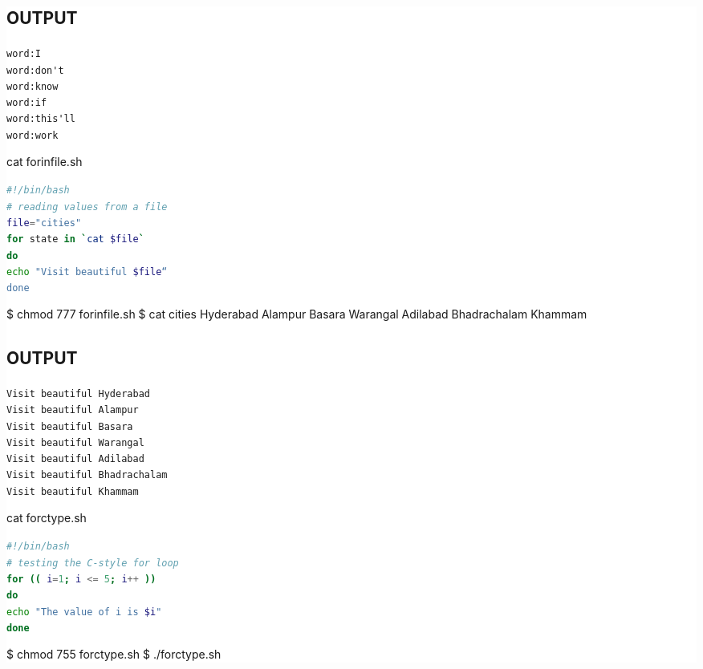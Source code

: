 ## OUTPUT
```
word:I
word:don't
word:know
word:if
word:this'll
word:work
```

cat forinfile.sh 
```bash
#!/bin/bash
# reading values from a file
file="cities"
for state in `cat $file`
do
echo "Visit beautiful $file“
done
```
$ chmod 777 forinfile.sh
$ cat cities
Hyderabad
Alampur
Basara
Warangal
Adilabad
Bhadrachalam
Khammam

## OUTPUT
```
Visit beautiful Hyderabad
Visit beautiful Alampur
Visit beautiful Basara
Visit beautiful Warangal
Visit beautiful Adilabad
Visit beautiful Bhadrachalam
Visit beautiful Khammam
```


cat forctype.sh 
```bash
#!/bin/bash
# testing the C-style for loop
for (( i=1; i <= 5; i++ ))
do
echo "The value of i is $i"
done
````
$ chmod 755 forctype.sh
$ ./forctype.sh 
